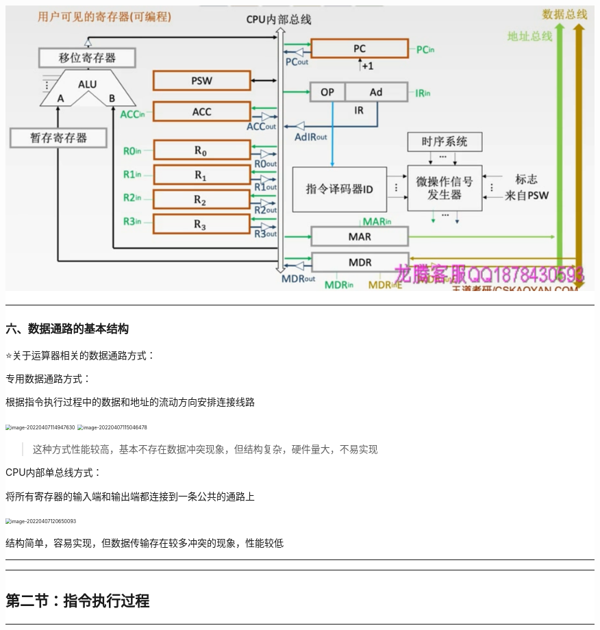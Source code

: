 ![](pics/image-20220407142522740.png)

---

### 六、数据通路的基本结构

:star:关于运算器相关的数据通路方式：

专用数据通路方式：

根据指令执行过程中的数据和地址的流动方向安排连接线路

<img src="pics/image-20220407114947630.png" alt="image-20220407114947630" style="zoom:50%;" />

<img src="pics/image-20220407115046478.png" alt="image-20220407115046478" style="zoom:50%;" />

> 这种方式性能较高，基本不存在数据冲突现象，但结构复杂，硬件量大，不易实现

CPU内部单总线方式：

将所有寄存器的输入端和输出端都连接到一条公共的通路上

<img src="pics/image-20220407120650093.png" alt="image-20220407120650093" style="zoom:50%;" />

结构简单，容易实现，但数据传输存在较多冲突的现象，性能较低

---

---

## 第二节：指令执行过程

---
